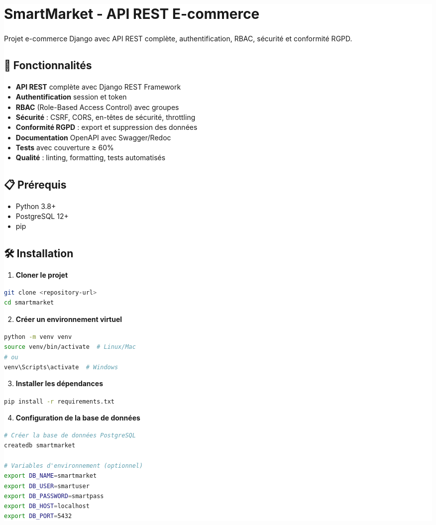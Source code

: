 # SmartMarket - API REST E-commerce

Projet e-commerce Django avec API REST complète, authentification, RBAC, sécurité et conformité RGPD.

## 🚀 Fonctionnalités

- **API REST** complète avec Django REST Framework
- **Authentification** session et token
- **RBAC** (Role-Based Access Control) avec groupes
- **Sécurité** : CSRF, CORS, en-têtes de sécurité, throttling
- **Conformité RGPD** : export et suppression des données
- **Documentation** OpenAPI avec Swagger/Redoc
- **Tests** avec couverture ≥ 60%
- **Qualité** : linting, formatting, tests automatisés

## 📋 Prérequis

- Python 3.8+
- PostgreSQL 12+
- pip

## 🛠️ Installation

1. **Cloner le projet**
```bash
git clone <repository-url>
cd smartmarket
```

2. **Créer un environnement virtuel**
```bash
python -m venv venv
source venv/bin/activate  # Linux/Mac
# ou
venv\Scripts\activate  # Windows
```

3. **Installer les dépendances**
```bash
pip install -r requirements.txt
```

4. **Configuration de la base de données**
```bash
# Créer la base de données PostgreSQL
createdb smartmarket

# Variables d'environnement (optionnel)
export DB_NAME=smartmarket
export DB_USER=smartuser
export DB_PASSWORD=smartpass
export DB_HOST=localhost
export DB_PORT=5432
```
